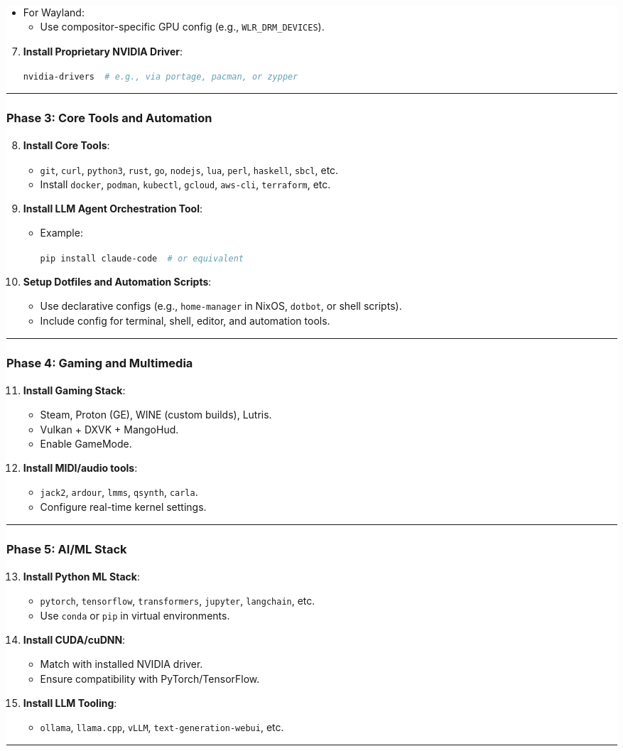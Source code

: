    - For Wayland:
     - Use compositor-specific GPU config (e.g., `WLR_DRM_DEVICES`).

7. **Install Proprietary NVIDIA Driver**:
   ```bash
   nvidia-drivers  # e.g., via portage, pacman, or zypper
   ```

---

### **Phase 3: Core Tools and Automation**

8. **Install Core Tools**:
   - `git`, `curl`, `python3`, `rust`, `go`, `nodejs`, `lua`, `perl`, `haskell`, `sbcl`, etc.
   - Install `docker`, `podman`, `kubectl`, `gcloud`, `aws-cli`, `terraform`, etc.

9. **Install LLM Agent Orchestration Tool**:
   - Example:
     ```bash
     pip install claude-code  # or equivalent
     ```

10. **Setup Dotfiles and Automation Scripts**:
    - Use declarative configs (e.g., `home-manager` in NixOS, `dotbot`, or shell scripts).
    - Include config for terminal, shell, editor, and automation tools.

---

### **Phase 4: Gaming and Multimedia**

11. **Install Gaming Stack**:
    - Steam, Proton (GE), WINE (custom builds), Lutris.
    - Vulkan + DXVK + MangoHud.
    - Enable GameMode.

12. **Install MIDI/audio tools**:
    - `jack2`, `ardour`, `lmms`, `qsynth`, `carla`.
    - Configure real-time kernel settings.

---

### **Phase 5: AI/ML Stack**

13. **Install Python ML Stack**:
    - `pytorch`, `tensorflow`, `transformers`, `jupyter`, `langchain`, etc.
    - Use `conda` or `pip` in virtual environments.

14. **Install CUDA/cuDNN**:
    - Match with installed NVIDIA driver.
    - Ensure compatibility with PyTorch/TensorFlow.

15. **Install LLM Tooling**:
    - `ollama`, `llama.cpp`, `vLLM`, `text-generation-webui`, etc.

---
